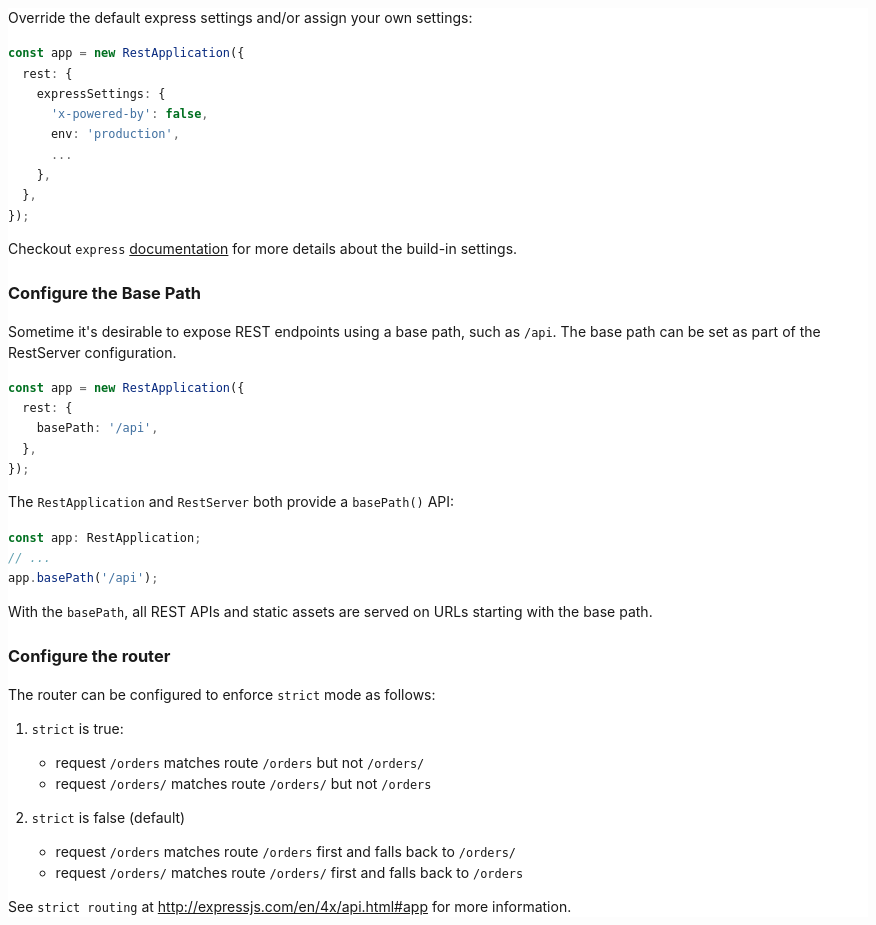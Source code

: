 Override the default express settings and/or assign your own settings:

```ts
const app = new RestApplication({
  rest: {
    expressSettings: {
      'x-powered-by': false,
      env: 'production',
      ...
    },
  },
});
```

Checkout `express` [documentation](http://expressjs.com/fr/api.html#app.set) for
more details about the build-in settings.

### Configure the Base Path

Sometime it's desirable to expose REST endpoints using a base path, such as
`/api`. The base path can be set as part of the RestServer configuration.

```ts
const app = new RestApplication({
  rest: {
    basePath: '/api',
  },
});
```

The `RestApplication` and `RestServer` both provide a `basePath()` API:

```ts
const app: RestApplication;
// ...
app.basePath('/api');
```

With the `basePath`, all REST APIs and static assets are served on URLs starting
with the base path.

### Configure the router

The router can be configured to enforce `strict` mode as follows:

1. `strict` is true:
   - request `/orders` matches route `/orders` but not `/orders/`
   - request `/orders/` matches route `/orders/` but not `/orders`

2. `strict` is false (default)
   - request `/orders` matches route `/orders` first and falls back to
     `/orders/`
   - request `/orders/` matches route `/orders/` first and falls back to
     `/orders`

See `strict routing` at http://expressjs.com/en/4x/api.html#app for more
information.
